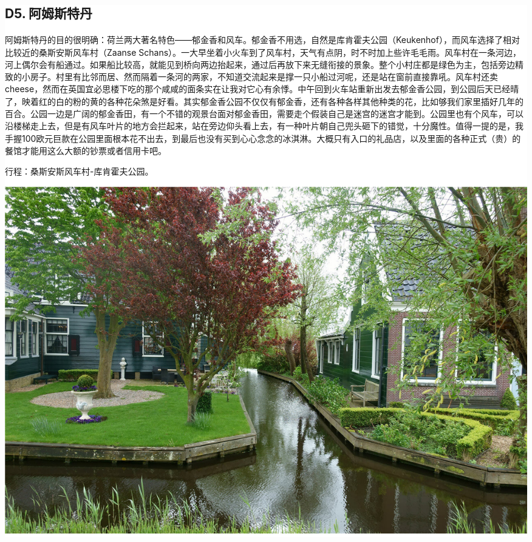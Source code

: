 ## D5. 阿姆斯特丹
阿姆斯特丹的目的很明确：荷兰两大著名特色——郁金香和风车。郁金香不用选，自然是库肯霍夫公园（Keukenhof），而风车选择了相对比较近的桑斯安斯风车村（Zaanse Schans）。一大早坐着小火车到了风车村，天气有点阴，时不时加上些许毛毛雨。风车村在一条河边，河上偶尔会有船通过。如果船比较高，就能见到桥向两边抬起来，通过后再放下来无缝衔接的景象。整个小村庄都是绿色为主，包括旁边精致的小房子。村里有比邻而居、然而隔着一条河的两家，不知道交流起来是撑一只小船过河呢，还是站在窗前直接靠吼。风车村还卖cheese，然而在英国宜必思楼下吃的那个咸咸的面条实在让我对它心有余悸。中午回到火车站重新出发去郁金香公园，到公园后天已经晴了，映着红的白的粉的黄的各种花朵煞是好看。其实郁金香公园不仅仅有郁金香，还有各种各样其他种类的花，比如够我们家里插好几年的百合。公园一边是广阔的郁金香田，有一个不错的观景台面对郁金香田，需要走个假装自己是迷宫的迷宫才能到。公园里也有个风车，可以沿楼梯走上去，但是有风车叶片的地方会拦起来，站在旁边仰头看上去，有一种叶片朝自己兜头砸下的错觉，十分魔性。值得一提的是，我手握100欧元巨款在公园里面根本花不出去，到最后也没有买到心心念念的冰淇淋。大概只有入口的礼品店，以及里面的各种正式（贵）的餐馆才能用这么大额的钞票或者信用卡吧。

行程：桑斯安斯风车村-库肯霍夫公园。

![Europe14](https://raw.githubusercontent.com/SMartQi/Live-the-Life/master/source/gallery/Europe14.jpg)
